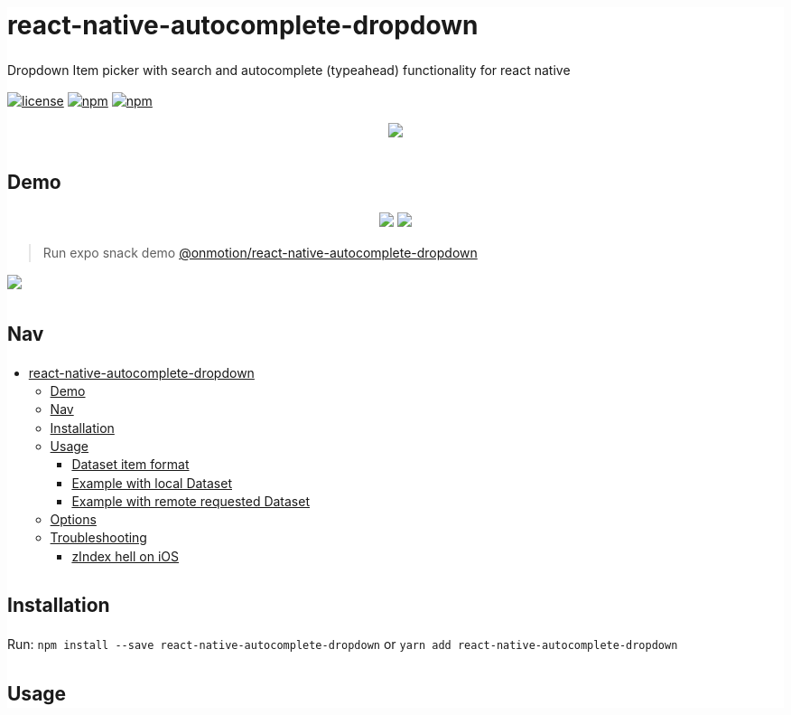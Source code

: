 # react-native-autocomplete-dropdown

Dropdown Item picker with search and autocomplete (typeahead) functionality for react native

[![license](https://img.shields.io/github/license/onmotion/react-native-autocomplete-dropdown)](https://img.shields.io/github/license/onmotion/react-native-autocomplete-dropdown)
[![npm](https://img.shields.io/npm/v/react-native-autocomplete-dropdown.svg)](https://npmjs.com/package/react-native-autocomplete-dropdown)
[![npm](https://img.shields.io/npm/dm/react-native-autocomplete-dropdown.svg)](https://npmjs.com/package/react-native-autocomplete-dropdown)

<p style="text-align: center;" align="center">
    <img src="./screens/Example.png" width="500px" >
</p>

## Demo

<p style="text-align: center;" align="center">
    <img src="./screens/android.gif" width="280px" >
    <img src="./screens/ios.gif" width="280px" >
</p>

> Run expo snack demo [@onmotion/react-native-autocomplete-dropdown](https://snack.expo.io/@onmotion/react-native-autocomplete-dropdown)

<img src="./screens/expo-qr.png" width="150">

## Nav

- [react-native-autocomplete-dropdown](#react-native-autocomplete-dropdown)
    - [Demo](#demo)
    - [Nav](#nav)
    - [Installation](#installation)
    - [Usage](#usage)
        - [Dataset item format](#dataset-item-format)
        - [Example with local Dataset](#example-with-local-dataset)
        - [Example with remote requested Dataset](#example-with-remote-requested-dataset)
    - [Options](#options)
    - [Troubleshooting](#troubleshooting)
        - [zIndex hell on iOS](#zindex-hell-on-ios)

## Installation

Run: `npm install --save react-native-autocomplete-dropdown` or `yarn add react-native-autocomplete-dropdown`

## Usage
